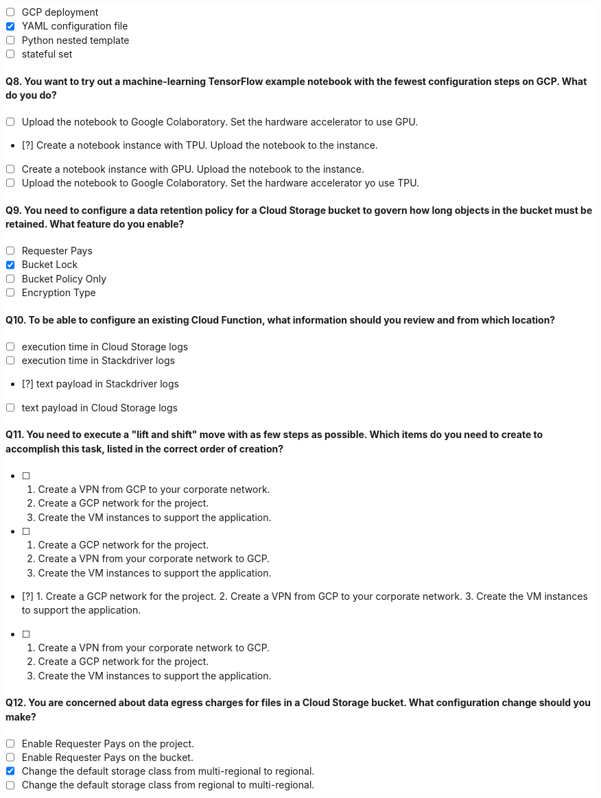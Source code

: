 - [ ] GCP deployment
- [x] YAML configuration file
- [ ] Python nested template
- [ ] stateful set

#### Q8. You want to try out a machine-learning TensorFlow example notebook with the fewest configuration steps on GCP. What do you do?

- [ ] Upload the notebook to Google Colaboratory. Set the hardware accelerator to use GPU.
- [?] Create a notebook instance with TPU. Upload the notebook to the instance.
- [ ] Create a notebook instance with GPU. Upload the notebook to the instance.
- [ ] Upload the notebook to Google Colaboratory. Set the hardware accelerator yo use TPU.

#### Q9. You need to configure a data retention policy for a Cloud Storage bucket to govern how long objects in the bucket must be retained. What feature do you enable?

- [ ] Requester Pays
- [x] Bucket Lock
- [ ] Bucket Policy Only
- [ ] Encryption Type

#### Q10. To be able to configure an existing Cloud Function, what information should you review and from which location?

- [ ] execution time in Cloud Storage logs
- [ ] execution time in Stackdriver logs
- [?] text payload in Stackdriver logs
- [ ] text payload in Cloud Storage logs

#### Q11. You need to execute a "lift and shift" move with as few steps as possible. Which items do you need to create to accomplish this task, listed in the correct order of creation?

- [ ] 1. Create a VPN from GCP to your corporate network.
  2. Create a GCP network for the project.
  3. Create the VM instances to support the application.
- [ ] 1. Create a GCP network for the project.
  2. Create a VPN from your corporate network to GCP.
  3. Create the VM instances to support the application.
- [?] 1. Create a GCP network for the project. 2. Create a VPN from GCP to your corporate network. 3. Create the VM instances to support the application.
- [ ] 1. Create a VPN from your corporate network to GCP.
  2. Create a GCP network for the project.
  3. Create the VM instances to support the application.

#### Q12. You are concerned about data egress charges for files in a Cloud Storage bucket. What configuration change should you make?

- [ ] Enable Requester Pays on the project.
- [ ] Enable Requester Pays on the bucket.
- [x] Change the default storage class from multi-regional to regional.
- [ ] Change the default storage class from regional to multi-regional.

